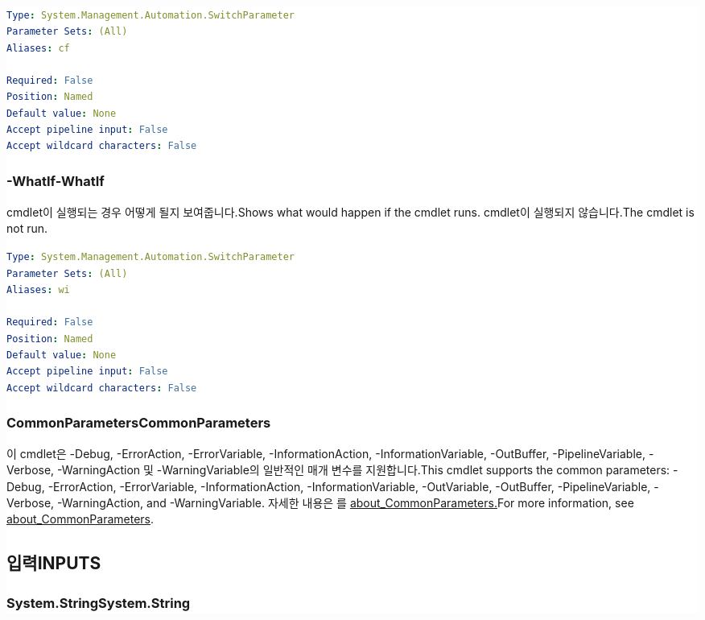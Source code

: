 ```yaml
Type: System.Management.Automation.SwitchParameter
Parameter Sets: (All)
Aliases: cf

Required: False
Position: Named
Default value: None
Accept pipeline input: False
Accept wildcard characters: False
```

### <span data-ttu-id="5ec6f-146">-WhatIf</span><span class="sxs-lookup"><span data-stu-id="5ec6f-146">-WhatIf</span></span>
<span data-ttu-id="5ec6f-147">cmdlet이 실행되는 경우 어떻게 될지 보여줍니다.</span><span class="sxs-lookup"><span data-stu-id="5ec6f-147">Shows what would happen if the cmdlet runs.</span></span>
<span data-ttu-id="5ec6f-148">cmdlet이 실행되지 않습니다.</span><span class="sxs-lookup"><span data-stu-id="5ec6f-148">The cmdlet is not run.</span></span>

```yaml
Type: System.Management.Automation.SwitchParameter
Parameter Sets: (All)
Aliases: wi

Required: False
Position: Named
Default value: None
Accept pipeline input: False
Accept wildcard characters: False
```

### <span data-ttu-id="5ec6f-149">CommonParameters</span><span class="sxs-lookup"><span data-stu-id="5ec6f-149">CommonParameters</span></span>
<span data-ttu-id="5ec6f-150">이 cmdlet은 -Debug, -ErrorAction, -ErrorVariable, -InformationAction, -InformationVariable, -OutBuffer, -PipelineVariable, -Verbose, -WarningAction 및 -WarningVariable의 일반적인 매개 변수를 지원합니다.</span><span class="sxs-lookup"><span data-stu-id="5ec6f-150">This cmdlet supports the common parameters: -Debug, -ErrorAction, -ErrorVariable, -InformationAction, -InformationVariable, -OutVariable, -OutBuffer, -PipelineVariable, -Verbose, -WarningAction, and -WarningVariable.</span></span> <span data-ttu-id="5ec6f-151">자세한 내용은 를 [about_CommonParameters.](http://go.microsoft.com/fwlink/?LinkID=113216)</span><span class="sxs-lookup"><span data-stu-id="5ec6f-151">For more information, see [about_CommonParameters](http://go.microsoft.com/fwlink/?LinkID=113216).</span></span>

## <span data-ttu-id="5ec6f-152">입력</span><span class="sxs-lookup"><span data-stu-id="5ec6f-152">INPUTS</span></span>

### <span data-ttu-id="5ec6f-153">System.String</span><span class="sxs-lookup"><span data-stu-id="5ec6f-153">System.String</span></span>
